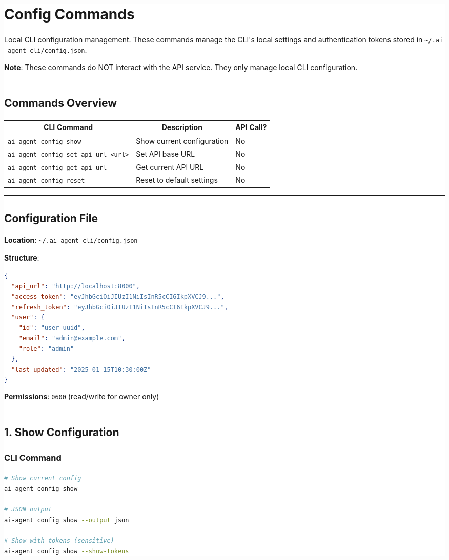# Config Commands

Local CLI configuration management. These commands manage the CLI's local settings and authentication tokens stored in `~/.ai-agent-cli/config.json`.

**Note**: These commands do NOT interact with the API service. They only manage local CLI configuration.

---

## Commands Overview

| CLI Command | Description | API Call? |
|------------|-------------|-----------|
| `ai-agent config show` | Show current configuration | No |
| `ai-agent config set-api-url <url>` | Set API base URL | No |
| `ai-agent config get-api-url` | Get current API URL | No |
| `ai-agent config reset` | Reset to default settings | No |

---

## Configuration File

**Location**: `~/.ai-agent-cli/config.json`

**Structure**:
```json
{
  "api_url": "http://localhost:8000",
  "access_token": "eyJhbGciOiJIUzI1NiIsInR5cCI6IkpXVCJ9...",
  "refresh_token": "eyJhbGciOiJIUzI1NiIsInR5cCI6IkpXVCJ9...",
  "user": {
    "id": "user-uuid",
    "email": "admin@example.com",
    "role": "admin"
  },
  "last_updated": "2025-01-15T10:30:00Z"
}
```

**Permissions**: `0600` (read/write for owner only)

---

## 1. Show Configuration

### CLI Command
```bash
# Show current config
ai-agent config show

# JSON output
ai-agent config show --output json

# Show with tokens (sensitive)
ai-agent config show --show-tokens
```

